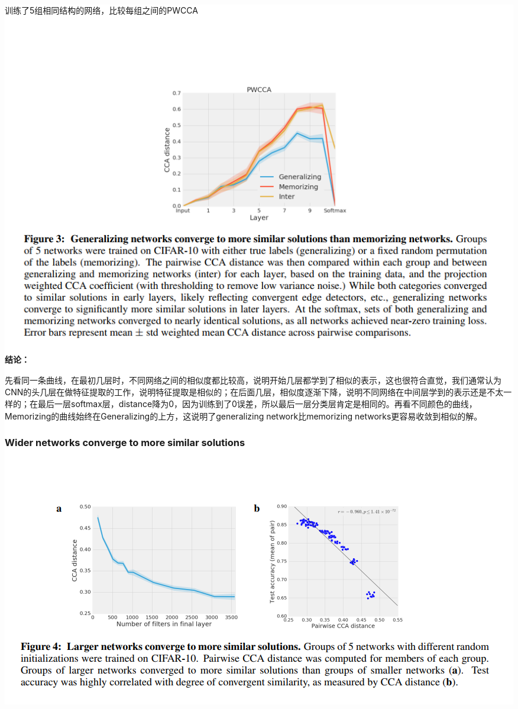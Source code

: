 训练了5组相同结构的网络，比较每组之间的PWCCA

![img](./SVCCA/PWF3.png)

**结论：**

先看同一条曲线，在最初几层时，不同网络之间的相似度都比较高，说明开始几层都学到了相似的表示，这也很符合直觉，我们通常认为CNN的头几层在做特征提取的工作，说明特征提取是相似的；在后面几层，相似度逐渐下降，说明不同网络在中间层学到的表示还是不太一样的；在最后一层softmax层，distance降为0，因为训练到了0误差，所以最后一层分类层肯定是相同的。再看不同颜色的曲线，Memorizing的曲线始终在Generalizing的上方，这说明了generalizing network比memorizing networks更容易收敛到相似的解。

### Wider networks converge to more similar solutions  

![img](./SVCCA/PWF4.png)
